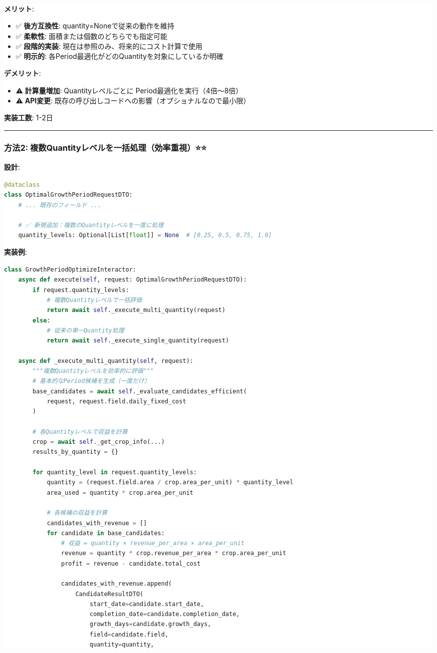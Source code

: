 **メリット**:
- ✅ **後方互換性**: quantity=Noneで従来の動作を維持
- ✅ **柔軟性**: 面積または個数のどちらでも指定可能
- ✅ **段階的実装**: 現在は参照のみ、将来的にコスト計算で使用
- ✅ **明示的**: 各Period最適化がどのQuantityを対象にしているか明確

**デメリット**:
- ⚠️ **計算量増加**: Quantityレベルごとに Period最適化を実行（4倍〜8倍）
- ⚠️ **API変更**: 既存の呼び出しコードへの影響（オプショナルなので最小限）

**実装工数**: 1-2日

---

### 方法2: 複数Quantityレベルを一括処理（効率重視）⭐⭐

**設計**:
```python
@dataclass
class OptimalGrowthPeriodRequestDTO:
    # ... 既存のフィールド ...
    
    # ✅ 新規追加：複数のQuantityレベルを一度に処理
    quantity_levels: Optional[List[float]] = None  # [0.25, 0.5, 0.75, 1.0]
```

**実装例**:
```python
class GrowthPeriodOptimizeInteractor:
    async def execute(self, request: OptimalGrowthPeriodRequestDTO):
        if request.quantity_levels:
            # 複数Quantityレベルで一括評価
            return await self._execute_multi_quantity(request)
        else:
            # 従来の単一Quantity処理
            return await self._execute_single_quantity(request)
    
    async def _execute_multi_quantity(self, request):
        """複数Quantityレベルを効率的に評価"""
        # 基本的なPeriod候補を生成（一度だけ）
        base_candidates = await self._evaluate_candidates_efficient(
            request, request.field.daily_fixed_cost
        )
        
        # 各Quantityレベルで収益を計算
        crop = await self._get_crop_info(...)
        results_by_quantity = {}
        
        for quantity_level in request.quantity_levels:
            quantity = (request.field.area / crop.area_per_unit) * quantity_level
            area_used = quantity * crop.area_per_unit
            
            # 各候補の収益を計算
            candidates_with_revenue = []
            for candidate in base_candidates:
                # 収益 = quantity × revenue_per_area × area_per_unit
                revenue = quantity * crop.revenue_per_area * crop.area_per_unit
                profit = revenue - candidate.total_cost
                
                candidates_with_revenue.append(
                    CandidateResultDTO(
                        start_date=candidate.start_date,
                        completion_date=candidate.completion_date,
                        growth_days=candidate.growth_days,
                        field=candidate.field,
                        quantity=quantity,
```